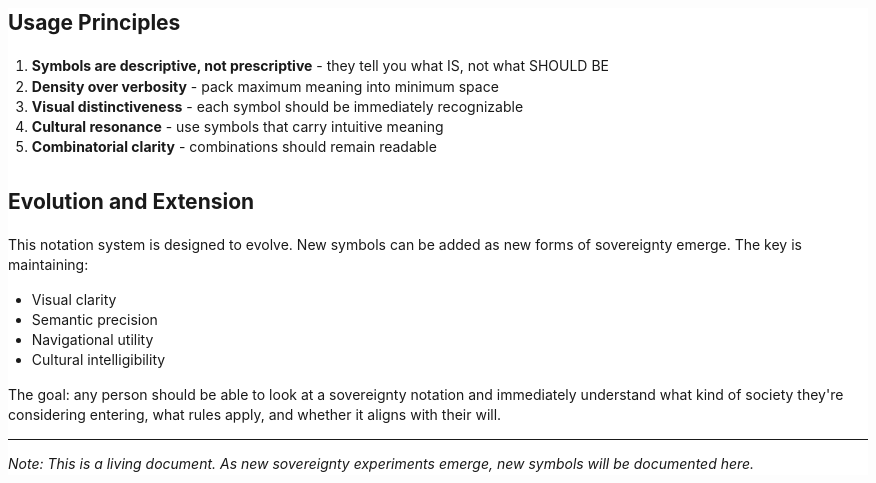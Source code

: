 ## Usage Principles

1. **Symbols are descriptive, not prescriptive** - they tell you what IS, not what SHOULD BE
2. **Density over verbosity** - pack maximum meaning into minimum space
3. **Visual distinctiveness** - each symbol should be immediately recognizable
4. **Cultural resonance** - use symbols that carry intuitive meaning
5. **Combinatorial clarity** - combinations should remain readable

## Evolution and Extension

This notation system is designed to evolve. New symbols can be added as new forms of sovereignty emerge. The key is maintaining:
- Visual clarity
- Semantic precision
- Navigational utility
- Cultural intelligibility

The goal: any person should be able to look at a sovereignty notation and immediately understand what kind of society they're considering entering, what rules apply, and whether it aligns with their will.

---

*Note: This is a living document. As new sovereignty experiments emerge, new symbols will be documented here.*